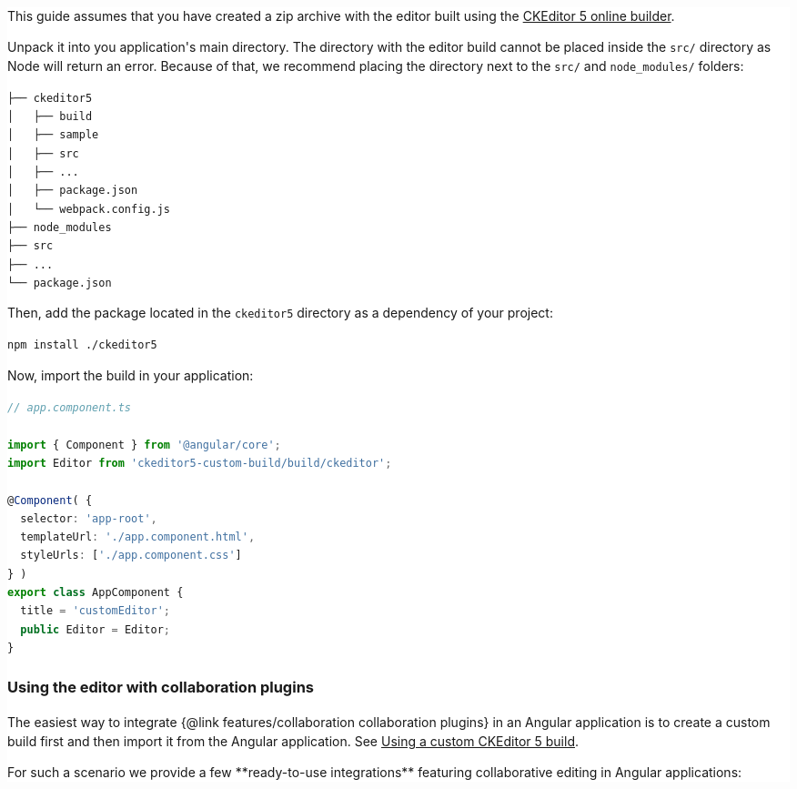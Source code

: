 This guide assumes that you have created a zip archive with the editor built using the [CKEditor&nbsp;5 online builder](https://ckeditor.com/ckeditor-5/online-builder/).

Unpack it into you application's main directory. The directory with the editor build cannot be placed inside the `src/` directory as Node will return an error. Because of that, we recommend placing the directory next to the `src/` and `node_modules/` folders:

```
├── ckeditor5
│   ├── build
│   ├── sample
│   ├── src
│   ├── ...
│   ├── package.json
│   └── webpack.config.js
├── node_modules
├── src
├── ...
└── package.json
```

Then, add the package located in the `ckeditor5` directory as a dependency of your project:

```
npm install ./ckeditor5
```

Now, import the build in your application:

```ts
// app.component.ts

import { Component } from '@angular/core';
import Editor from 'ckeditor5-custom-build/build/ckeditor';

@Component( {
  selector: 'app-root',
  templateUrl: './app.component.html',
  styleUrls: ['./app.component.css']
} )
export class AppComponent {
  title = 'customEditor';
  public Editor = Editor;
}
```

### Using the editor with collaboration plugins

The easiest way to integrate {@link features/collaboration collaboration plugins} in an Angular application is to create a custom build first and then import it from the Angular application. See [Using a custom CKEditor&nbsp;5 build](#using-a-custom-ckeditor-5-build).

<info-box>
	For such a scenario we provide a few **ready-to-use integrations** featuring collaborative editing in Angular applications:

